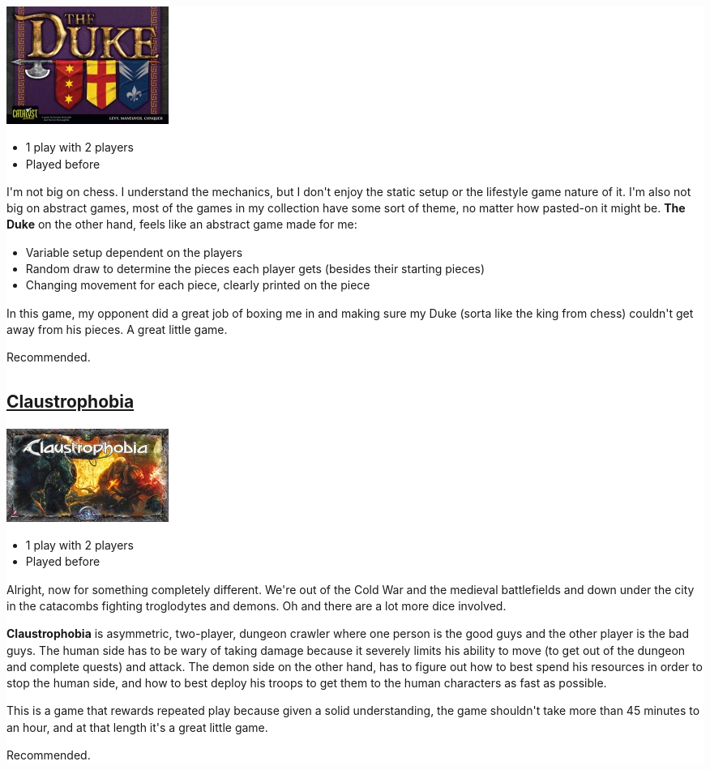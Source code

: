 <img src="/images/covers/the-duke.jpg" alt="The Duke" class="image-right" />

- 1 play with 2 players
- Played before

I'm not big on chess. I understand the mechanics, but I don't enjoy the static setup or the lifestyle game nature of it. I'm also not big on abstract games, most of the games in my collection have some sort of theme, no matter how pasted-on it might be. **The Duke** on the other hand, feels like an abstract game made for me:

- Variable setup dependent on the players
- Random draw to determine the pieces each player gets (besides their starting pieces)
- Changing movement for each piece, clearly printed on the piece

In this game, my opponent did a great job of boxing me in and making sure my Duke (sorta like the king from chess) couldn't get away from his pieces. A great little game.

Recommended.

## [Claustrophobia](https://boardgamegeek.com/boardgame/36932/claustrophobia)

<img src="/images/covers/claustrophobia.jpg" alt="Claustrophobia" class="image-right" />

- 1 play with 2 players
- Played before

Alright, now for something completely different. We're out of the Cold War and the medieval battlefields and down under the city in the catacombs fighting troglodytes and demons. Oh and there are a lot more dice involved.

**Claustrophobia** is asymmetric, two-player, dungeon crawler where one person is the good guys and the other player is the bad guys. The human side has to be wary of taking damage because it severely limits his ability to move (to get out of the dungeon and complete quests) and attack. The demon side on the other hand, has to figure out how to best spend his resources in order to stop the human side, and how to best deploy his troops to get them to the human characters as fast as possible.

This is a game that rewards repeated play because given a solid understanding, the game shouldn't take more than 45 minutes to an hour, and at that length it's a great little game.

Recommended.
